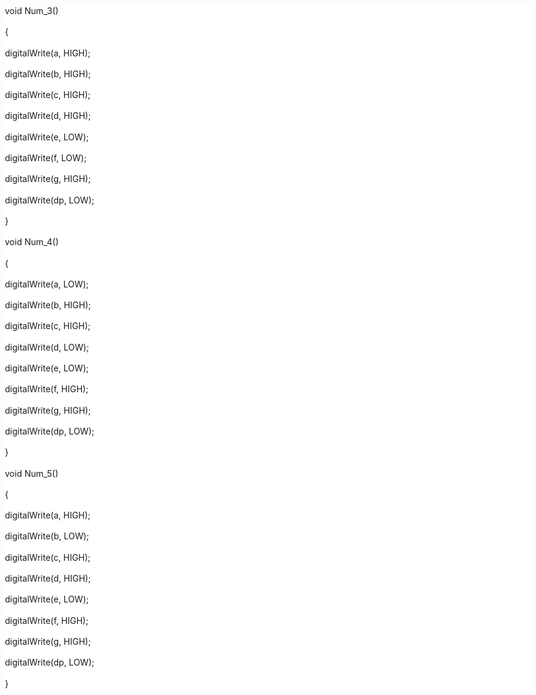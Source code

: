 void Num_3()

{

digitalWrite(a, HIGH);

digitalWrite(b, HIGH);

digitalWrite(c, HIGH);

digitalWrite(d, HIGH);

digitalWrite(e, LOW);

digitalWrite(f, LOW);

digitalWrite(g, HIGH);

digitalWrite(dp, LOW);

}

void Num_4()

{

digitalWrite(a, LOW);

digitalWrite(b, HIGH);

digitalWrite(c, HIGH);

digitalWrite(d, LOW);

digitalWrite(e, LOW);

digitalWrite(f, HIGH);

digitalWrite(g, HIGH);

digitalWrite(dp, LOW);

}

void Num_5()

{

digitalWrite(a, HIGH);

digitalWrite(b, LOW);

digitalWrite(c, HIGH);

digitalWrite(d, HIGH);

digitalWrite(e, LOW);

digitalWrite(f, HIGH);

digitalWrite(g, HIGH);

digitalWrite(dp, LOW);

}
